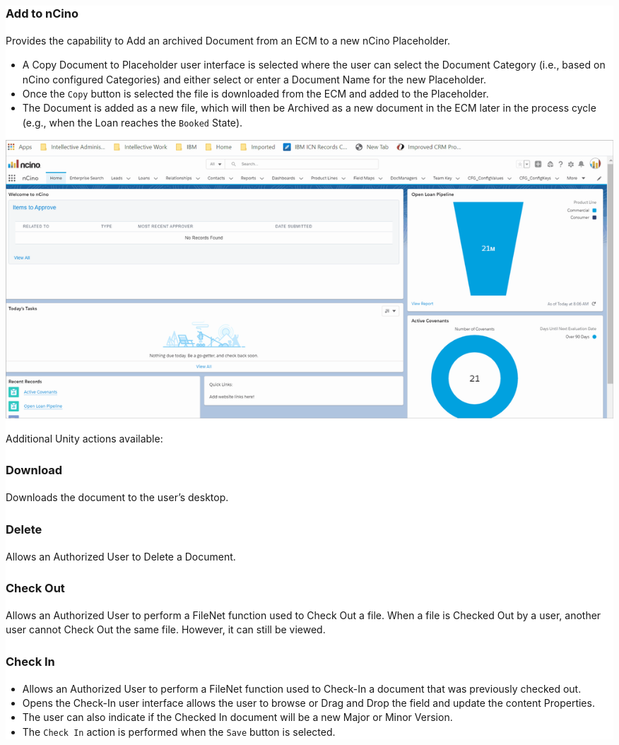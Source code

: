 ### Add to nCino

Provides the capability to Add an archived Document from an ECM to a new nCino Placeholder.
- A Copy Document to Placeholder user interface is selected where the user can select the Document Category (i.e., based on nCino configured Categories) and either select or enter a Document Name for the new Placeholder.  
- Once the `Copy` button is selected the file is downloaded from the ECM and added to the Placeholder.
- The Document is added as a new file, which will then be Archived as a new document in the ECM later in the process cycle (e.g., when the Loan reaches the `Booked` State).

[![Action add](unity-ncino-user-guide/images/Actions-Add-to-nCino.gif)](unity-ncino-user-guide/images/Actions-Add-to-nCino.gif)

Additional Unity actions available:

### Download

Downloads the document to the user’s desktop.

### Delete

Allows an Authorized User to Delete a Document.

### Check Out

Allows an Authorized User to perform a FileNet function used to Check Out a file. 
When a file is Checked Out by a user, another user cannot Check Out the same file.  However, it can still be viewed.

### Check In

- Allows an Authorized User to perform a FileNet function used to Check-In a document that was previously checked out.
- Opens the Check-In user interface allows the user to browse or Drag and Drop the field and update the content Properties.
- The user can also indicate if the Checked In document will be a new Major or Minor Version.
- The `Check In` action is performed when the `Save` button is selected.
